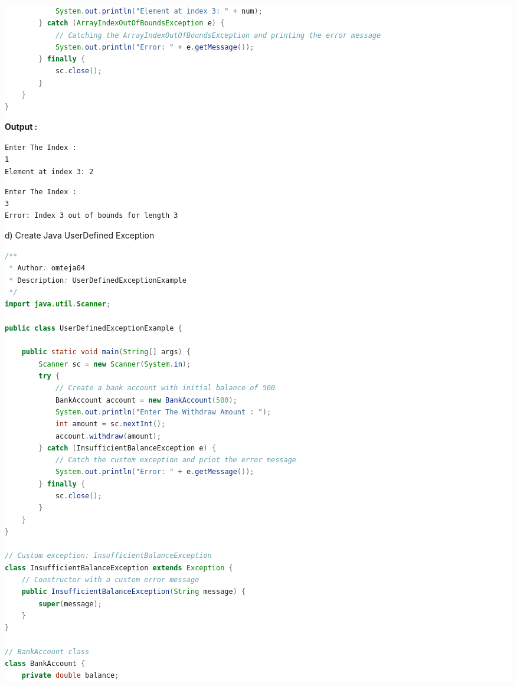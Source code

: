 ```java
            System.out.println("Element at index 3: " + num);
        } catch (ArrayIndexOutOfBoundsException e) {
            // Catching the ArrayIndexOutOfBoundsException and printing the error message
            System.out.println("Error: " + e.getMessage());
        } finally {
            sc.close();
        }
    }
}


```

**Output :**

```output
Enter The Index :
1
Element at index 3: 2
```

```output
Enter The Index :
3
Error: Index 3 out of bounds for length 3
```

d) Create Java UserDefined Exception

```java
/**
 * Author: omteja04
 * Description: UserDefinedExceptionExample
 */
import java.util.Scanner;

public class UserDefinedExceptionExample {

    public static void main(String[] args) {
        Scanner sc = new Scanner(System.in);
        try {
            // Create a bank account with initial balance of 500
            BankAccount account = new BankAccount(500);
            System.out.println("Enter The Withdraw Amount : ");
            int amount = sc.nextInt();
            account.withdraw(amount);
        } catch (InsufficientBalanceException e) {
            // Catch the custom exception and print the error message
            System.out.println("Error: " + e.getMessage());
        } finally {
            sc.close();
        }
    }
}

// Custom exception: InsufficientBalanceException
class InsufficientBalanceException extends Exception {
    // Constructor with a custom error message
    public InsufficientBalanceException(String message) {
        super(message);
    }
}

// BankAccount class
class BankAccount {
    private double balance;
```